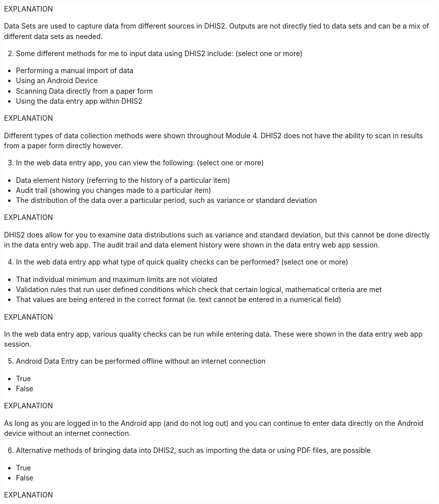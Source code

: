 EXPLANATION

Data Sets are used to capture data from different sources in DHIS2. Outputs are not directly tied to data sets and can be a mix of different data sets as needed.

2. Some different methods for me to input data using DHIS2 include: (select one or more)

* Performing a manual import of data
* Using an Android Device
* Scanning Data directly from a paper form
* Using the data entry app within DHIS2

EXPLANATION

Different types of data collection methods were shown throughout Module 4. DHIS2 does not have the ability to scan in results from a paper form directly however.

3. In the web data entry app, you can view the following: (select one or more)

* Data element history (referring to the history of a particular item)
* Audit trail (showing you changes made to a particular item)
* The distribution of the data over a particular period, such as variance or standard deviation

EXPLANATION

DHIS2 does allow for you to examine data distributions such as variance and standard deviation, but this cannot be done directly in the data entry web app. The audit trail and data element history were shown in the data entry web app session.

4. In the web data entry app what type of quick quality checks can be performed? (select one or more)

* That individual minimum and maximum limits are not violated
* Validation rules that run user defined conditions which check that certain logical, mathematical criteria are met
* That values are being entered in the correct format (ie. text cannot be entered in a numerical field)

EXPLANATION

In the web data entry app, various quality checks can be run while entering data. These were shown in the data entry web app session.

5. Android Data Entry can be performed offline without an internet connection

* True
* False

EXPLANATION

As long as you are logged in to the Android app (and do not log out) and you can continue to enter data directly on the Android device without an internet connection.

6. Alternative methods of bringing data into DHIS2, such as importing the data or using PDF files, are possible

* True
* False

EXPLANATION
